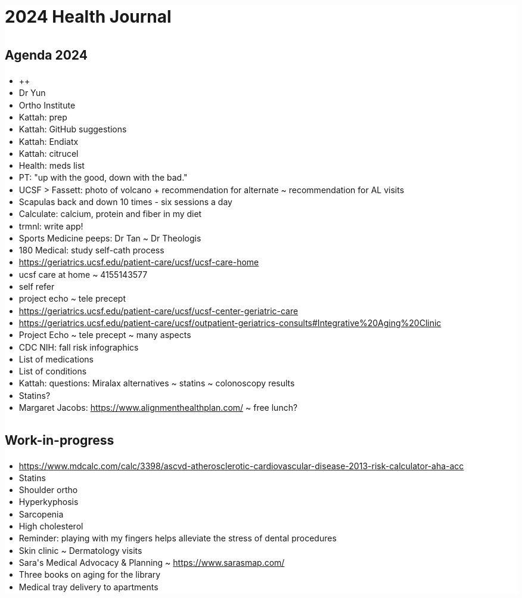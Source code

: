 # 2024 Health Journal


## Agenda 2024

* ++
* Dr Yun
* Ortho Institute
* Kattah: prep
* Kattah: GitHub suggestions
* Kattah: Endiatx
* Kattah: citrucel
* Health: meds list
* PT: "up with the good, down with the bad."
* UCSF &gt; Fassett: photo of volcano + recommendation for alternate ~ recommendation for AL visits
* Scapulas back and down 10 times - six sessions a day
* Calculate: calcium, protein and fiber in my diet
* trmnl: write app!
* Sports Medicine peeps: Dr Tan ~ Dr Theologis
* 180 Medical: study self-cath process
* <a href="https://geriatrics.ucsf.edu/patient-care/ucsf/ucsf-care-home">https://geriatrics.ucsf.edu/patient-care/ucsf/ucsf-care-home</a>
* ucsf care at home ~ 4155143577
* self refer
* project echo ~ tele precept&nbsp;
* <a href="https://geriatrics.ucsf.edu/patient-care/ucsf/ucsf-center-geriatric-care">https://geriatrics.ucsf.edu/patient-care/ucsf/ucsf-center-geriatric-care</a>
* <a href="https://geriatrics.ucsf.edu/patient-care/ucsf/outpatient-geriatrics-consults#Integrative%20Aging%20Clinic">https://geriatrics.ucsf.edu/patient-care/ucsf/outpatient-geriatrics-consults#Integrative%20Aging%20Clinic</a>
* Project Echo ~ tele precept ~ many aspects
* CDC NIH: fall risk infographics&nbsp;&nbsp;
* List of medications
* List of conditions
* Kattah: questions: Miralax alternatives ~ statins ~ colonoscopy results
* Statins?
* Margaret Jacobs: <a href="https://www.alignmenthealthplan.com/">https://www.alignmenthealthplan.com/</a> ~ free lunch?

## Work-in-progress

* <a href="https://www.mdcalc.com/calc/3398/ascvd-atherosclerotic-cardiovascular-disease-2013-risk-calculator-aha-acc">https://www.mdcalc.com/calc/3398/ascvd-atherosclerotic-cardiovascular-disease-2013-risk-calculator-aha-acc</a>
* Statins
* Shoulder ortho
* Hyperkyphosis
* Sarcopenia
* High cholesterol
* Reminder: playing with my fingers helps alleviate the stress of dental procedures
* Skin clinic ~ Dermatology visits
* Sara's Medical Advocacy &amp; Planning ~ <a href="https://www.sarasmap.com/">https://www.sarasmap.com/</a>
* Three books on aging for the library
* Medical tray delivery to apartments
